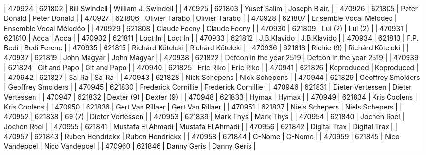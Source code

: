 | 470924 | 621802 | Bill Swindell | William J. Swindell |
| 470925 | 621803 | Yusef Salim | Joseph Blair. |
| 470926 | 621805 | Peter Donald | Peter Donald |
| 470927 | 621806 | Olivier Tarabo | Olivier Tarabo |
| 470928 | 621807 | Ensemble Vocal Mélodéo | Ensemble Vocal Mélodéo |
| 470929 | 621808 | Claude Feeny | Claude Feeny |
| 470930 | 621809 | Lui (2) | Lui (2) |
| 470931 | 621810 | Acca | Acca |
| 470932 | 621811 | Loct In | Loct In |
| 470933 | 621812 | J.B.Klavido | J.B.Klavido |
| 470934 | 621813 | F.P. Bedi | Bedi Ferenc |
| 470935 | 621815 | Richárd Kőteleki | Richárd Kőteleki |
| 470936 | 621818 | Richie (9) | Richárd Kőteleki |
| 470937 | 621819 | John Magyar | John Magyar |
| 470938 | 621822 | Defcon in the year 2519 | Defcon in the year 2519 |
| 470939 | 621824 | Git and Papo | Git and Papo |
| 470940 | 621825 | Eric Riko | Eric Riko |
| 470941 | 621826 | Koproduced | Koproduced |
| 470942 | 621827 | Sa-Ra | Sa-Ra |
| 470943 | 621828 | Nick Schepens | Nick Schepens |
| 470944 | 621829 | Geoffrey Smolders | Geoffrey Smolders |
| 470945 | 621830 | Frederick Cornillie | Frederick Cornillie |
| 470946 | 621831 | Dieter Vertessen | Dieter Vertessen |
| 470947 | 621832 | Dexter (9) | Dexter (9) |
| 470948 | 621833 | Hymax | Hymax |
| 470949 | 621834 | Kris Coolens | Kris Coolens |
| 470950 | 621836 | Gert Van Rillaer | Gert Van Rillaer |
| 470951 | 621837 | Niels Schepers | Niels Schepers |
| 470952 | 621838 | 69 (7) | Dieter Vertessen |
| 470953 | 621839 | Mark Thys | Mark Thys |
| 470954 | 621840 | Jochen Roel | Jochen Roel |
| 470955 | 621841 | Mustafa El Ahmadi | Mustafa El Ahmadi |
| 470956 | 621842 | Digital Trax | Digital Trax |
| 470957 | 621843 | Ruben Hendrickx | Ruben Hendrickx |
| 470958 | 621844 | G-Nome | G-Nome |
| 470959 | 621845 | Nico Vandepoel | Nico Vandepoel |
| 470960 | 621846 | Danny Geris | Danny Geris |